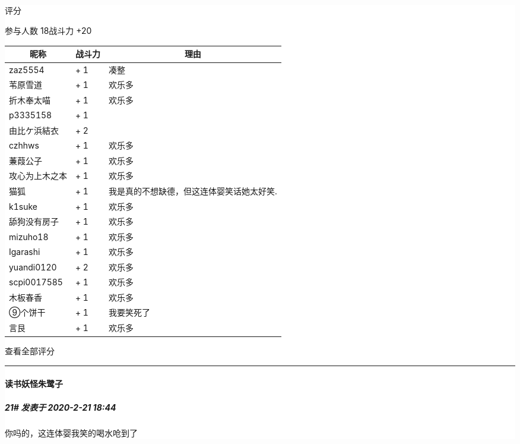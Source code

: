 评分





 参与人数 18战斗力 +20

|昵称|战斗力|理由|
|----|---|---|
| zaz5554| + 1|凑整|
| 苇原雪道| + 1|欢乐多|
| 折木奉太喵| + 1|欢乐多|
| p3335158| + 1||
| 由比ケ浜結衣| + 2||
| czhhws| + 1|欢乐多|
| 蒹葭公子| + 1|欢乐多|
| 攻心为上木之本| + 1|欢乐多|
| 猫狐| + 1|我是真的不想缺德，但这连体婴笑话她太好笑.|
| k1suke| + 1|欢乐多|
| 舔狗没有房子| + 1|欢乐多|
| mizuho18| + 1|欢乐多|
| Igarashi| + 1|欢乐多|
| yuandi0120| + 2|欢乐多|
| scpi0017585| + 1|欢乐多|
| 木板春香| + 1|欢乐多|
| ⑨个饼干| + 1|我要笑死了|
| 言艮| + 1|欢乐多|



查看全部评分






-----

####  读书妖怪朱鹭子  
##### 21#       发表于 2020-2-21 18:44




你吗的，这连体婴我笑的喝水呛到了
